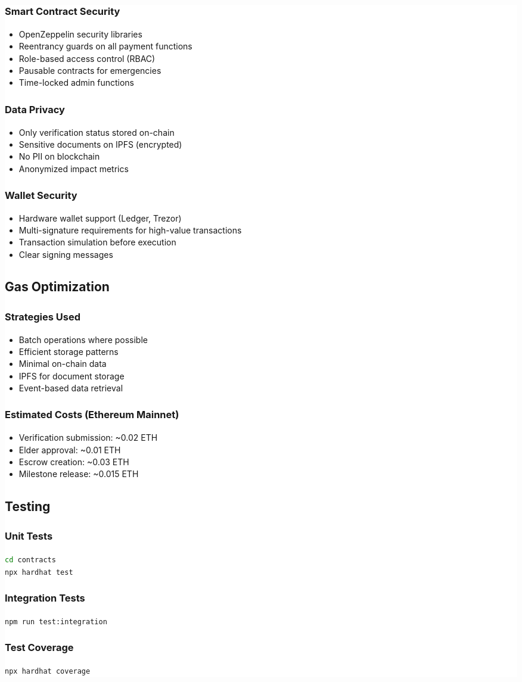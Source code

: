 ### Smart Contract Security
- OpenZeppelin security libraries
- Reentrancy guards on all payment functions
- Role-based access control (RBAC)
- Pausable contracts for emergencies
- Time-locked admin functions

### Data Privacy
- Only verification status stored on-chain
- Sensitive documents on IPFS (encrypted)
- No PII on blockchain
- Anonymized impact metrics

### Wallet Security
- Hardware wallet support (Ledger, Trezor)
- Multi-signature requirements for high-value transactions
- Transaction simulation before execution
- Clear signing messages

## Gas Optimization

### Strategies Used
- Batch operations where possible
- Efficient storage patterns
- Minimal on-chain data
- IPFS for document storage
- Event-based data retrieval

### Estimated Costs (Ethereum Mainnet)
- Verification submission: ~0.02 ETH
- Elder approval: ~0.01 ETH
- Escrow creation: ~0.03 ETH
- Milestone release: ~0.015 ETH

## Testing

### Unit Tests
```bash
cd contracts
npx hardhat test
```

### Integration Tests
```bash
npm run test:integration
```

### Test Coverage
```bash
npx hardhat coverage
```
